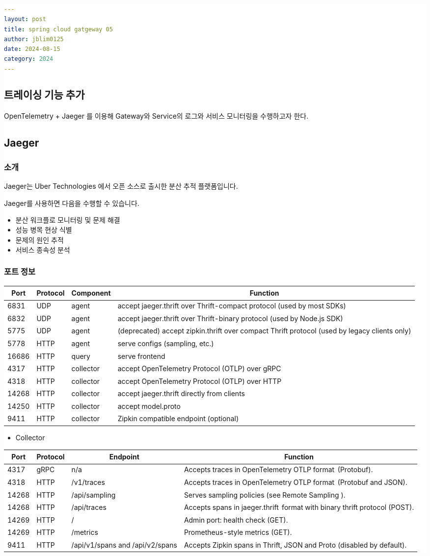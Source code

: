 ```yaml
---
layout: post
title: spring cloud gatgeway 05
author: jblim0125
date: 2024-08-15
category: 2024
---
```


## 트레이싱 기능 추가

OpenTelemetry + Jaeger 를 이용해 Gateway와 Service의 로그와 서비스 모니터링을 수행하고자 한다.  

## Jaeger

### 소개

Jaeger는 Uber Technologies 에서 오픈 소스로 출시한 분산 추적 플랫폼입니다.  

Jaeger를 사용하면 다음을 수행할 수 있습니다.

- 분산 워크플로 모니터링 및 문제 해결  
- 성능 병목 현상 식별  
- 문제의 원인 추적  
- 서비스 종속성 분석  

### 포트 정보

| Port  | Protocol | Component | Function                                                                                     |
| ----- | -------- | --------- | -------------------------------------------------------------------------------------------- |
| 6831  | UDP      | agent     | accept jaeger.thrift over Thrift-compact protocol (used by most SDKs)                        |
| 6832  | UDP      | agent     | accept jaeger.thrift over Thrift-binary protocol (used by Node.js SDK)                       |
| 5775  | UDP      | agent     | (deprecated) accept zipkin.thrift over compact Thrift protocol (used by legacy clients only) |
| 5778  | HTTP     | agent     | serve configs (sampling, etc.)                                                               |
| 16686 | HTTP     | query     | serve frontend                                                                               |
| 4317  | HTTP     | collector | accept OpenTelemetry Protocol (OTLP) over gRPC                                               |
| 4318  | HTTP     | collector | accept OpenTelemetry Protocol (OTLP) over HTTP                                               |
| 14268 | HTTP     | collector | accept jaeger.thrift directly from clients                                                   |
| 14250 | HTTP     | collector | accept model.proto                                                                           |
| 9411  | HTTP     | collector | Zipkin compatible endpoint (optional)                                                        |

- Collector

| Port  | Protocol | Endpoint                        | Function                                                                   |
| ----- | -------- | ------------------------------- | -------------------------------------------------------------------------- |
| 4317  | gRPC     | n/a                             | Accepts traces in OpenTelemetry OTLP format  (Protobuf).                   |
| 4318  | HTTP     | /v1/traces                      | Accepts traces in OpenTelemetry OTLP format  (Protobuf and JSON).          |
| 14268 | HTTP     | /api/sampling                   | Serves sampling policies (see Remote Sampling ).                           |
| 14268 | HTTP     | /api/traces                     | Accepts spans in jaeger.thrift  format with binary thrift protocol (POST). |
| 14269 | HTTP     | /                               | Admin port: health check (GET).                                            |
| 14269 | HTTP     | /metrics                        | Prometheus-style metrics (GET).                                            |
| 9411  | HTTP     | /api/v1/spans and /api/v2/spans | Accepts Zipkin spans in Thrift, JSON and Proto (disabled by default).      |